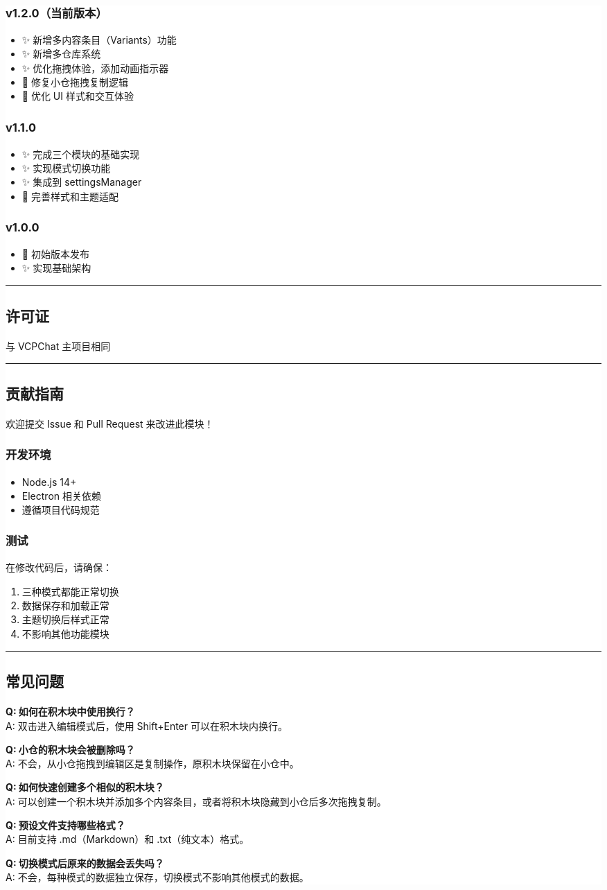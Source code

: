 ### v1.2.0（当前版本）
- ✨ 新增多内容条目（Variants）功能
- ✨ 新增多仓库系统
- ✨ 优化拖拽体验，添加动画指示器
- 🐛 修复小仓拖拽复制逻辑
- 🎨 优化 UI 样式和交互体验

### v1.1.0
- ✨ 完成三个模块的基础实现
- ✨ 实现模式切换功能
- ✨ 集成到 settingsManager
- 🎨 完善样式和主题适配

### v1.0.0
- 🎉 初始版本发布
- ✨ 实现基础架构

---

## 许可证

与 VCPChat 主项目相同

---

## 贡献指南

欢迎提交 Issue 和 Pull Request 来改进此模块！

### 开发环境

- Node.js 14+
- Electron 相关依赖
- 遵循项目代码规范

### 测试

在修改代码后，请确保：
1. 三种模式都能正常切换
2. 数据保存和加载正常
3. 主题切换后样式正常
4. 不影响其他功能模块

---

## 常见问题

**Q: 如何在积木块中使用换行？**  
A: 双击进入编辑模式后，使用 Shift+Enter 可以在积木块内换行。

**Q: 小仓的积木块会被删除吗？**  
A: 不会，从小仓拖拽到编辑区是复制操作，原积木块保留在小仓中。

**Q: 如何快速创建多个相似的积木块？**  
A: 可以创建一个积木块并添加多个内容条目，或者将积木块隐藏到小仓后多次拖拽复制。

**Q: 预设文件支持哪些格式？**  
A: 目前支持 .md（Markdown）和 .txt（纯文本）格式。

**Q: 切换模式后原来的数据会丢失吗？**  
A: 不会，每种模式的数据独立保存，切换模式不影响其他模式的数据。
